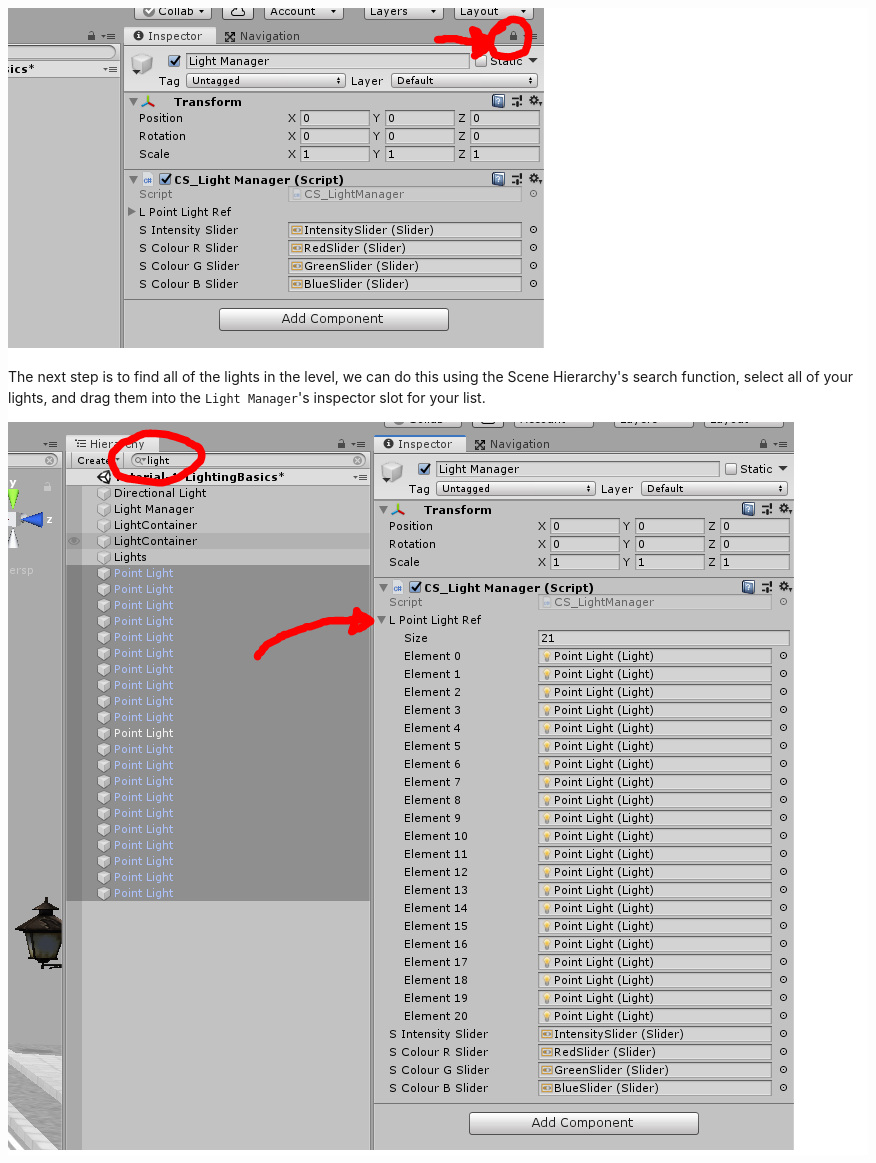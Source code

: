![25](IMG-All/IMG-Tut-1/25.PNG)

The next step is to find all of the lights in the level, we can do this using the Scene Hierarchy's search function, select all of your lights, and drag them into the `Light Manager`'s inspector slot for your list.

![26](IMG-All/IMG-Tut-1/26.PNG)
